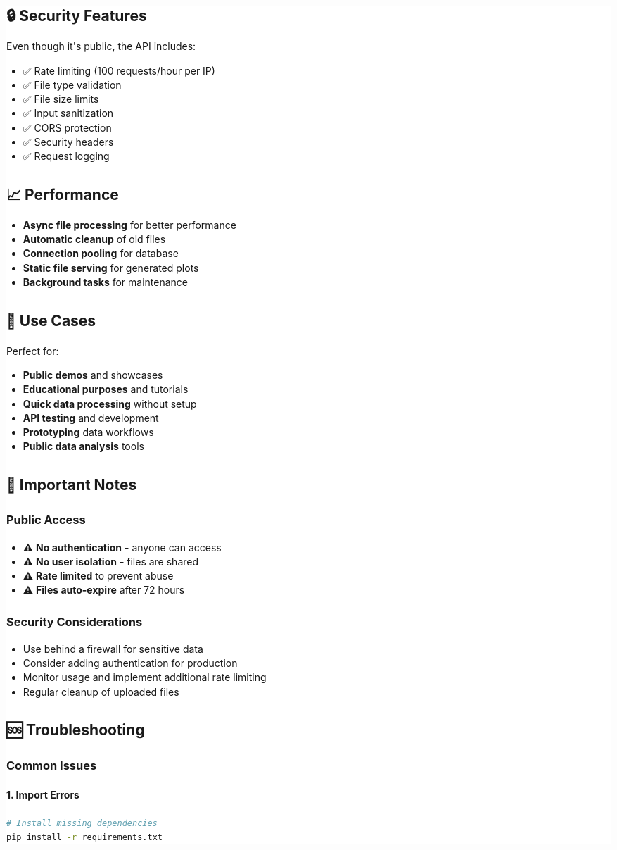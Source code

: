 ## 🔒 Security Features

Even though it's public, the API includes:
- ✅ Rate limiting (100 requests/hour per IP)
- ✅ File type validation
- ✅ File size limits
- ✅ Input sanitization
- ✅ CORS protection
- ✅ Security headers
- ✅ Request logging

## 📈 Performance

- **Async file processing** for better performance
- **Automatic cleanup** of old files
- **Connection pooling** for database
- **Static file serving** for generated plots
- **Background tasks** for maintenance

## 🎯 Use Cases

Perfect for:
- **Public demos** and showcases
- **Educational purposes** and tutorials
- **Quick data processing** without setup
- **API testing** and development
- **Prototyping** data workflows
- **Public data analysis** tools

## 🚨 Important Notes

### Public Access
- ⚠️ **No authentication** - anyone can access
- ⚠️ **No user isolation** - files are shared
- ⚠️ **Rate limited** to prevent abuse
- ⚠️ **Files auto-expire** after 72 hours

### Security Considerations
- Use behind a firewall for sensitive data
- Consider adding authentication for production
- Monitor usage and implement additional rate limiting
- Regular cleanup of uploaded files

## 🆘 Troubleshooting

### Common Issues

#### 1. Import Errors
```bash
# Install missing dependencies
pip install -r requirements.txt
```
